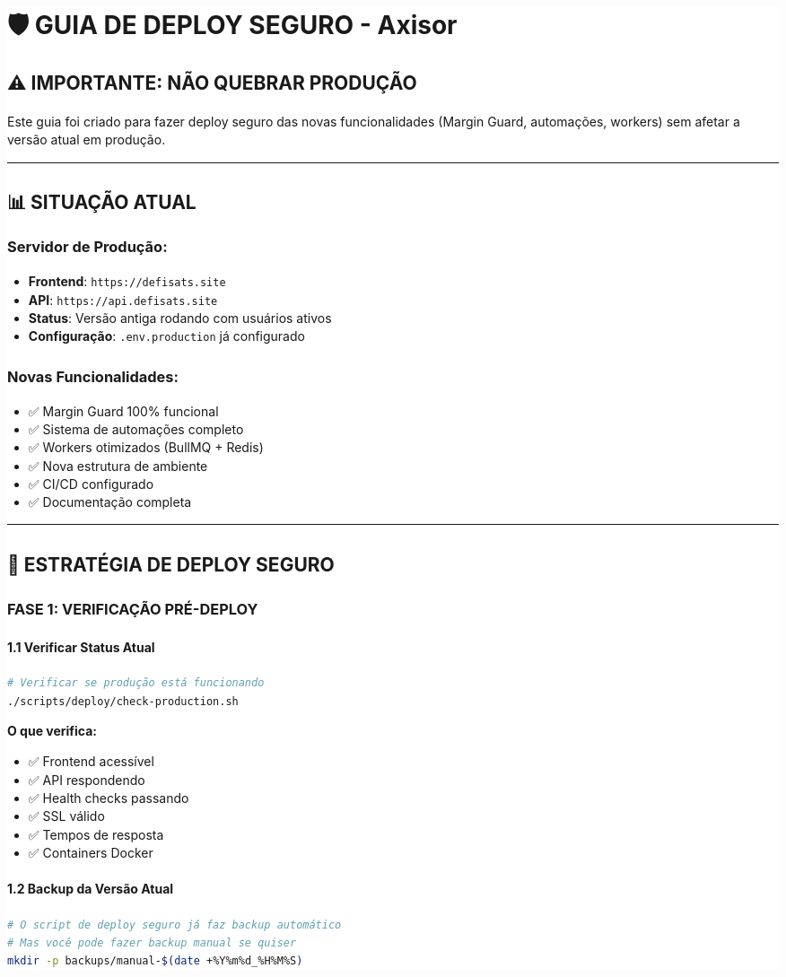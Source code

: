 # 🛡️ GUIA DE DEPLOY SEGURO - Axisor

## ⚠️ **IMPORTANTE: NÃO QUEBRAR PRODUÇÃO**

Este guia foi criado para fazer deploy seguro das novas funcionalidades (Margin Guard, automações, workers) sem afetar a versão atual em produção.

---

## 📊 **SITUAÇÃO ATUAL**

### **Servidor de Produção:**
- **Frontend**: `https://defisats.site`
- **API**: `https://api.defisats.site`
- **Status**: Versão antiga rodando com usuários ativos
- **Configuração**: `.env.production` já configurado

### **Novas Funcionalidades:**
- ✅ Margin Guard 100% funcional
- ✅ Sistema de automações completo
- ✅ Workers otimizados (BullMQ + Redis)
- ✅ Nova estrutura de ambiente
- ✅ CI/CD configurado
- ✅ Documentação completa

---

## 🚀 **ESTRATÉGIA DE DEPLOY SEGURO**

### **FASE 1: VERIFICAÇÃO PRÉ-DEPLOY**

#### 1.1 Verificar Status Atual
```bash
# Verificar se produção está funcionando
./scripts/deploy/check-production.sh
```

**O que verifica:**
- ✅ Frontend acessível
- ✅ API respondendo
- ✅ Health checks passando
- ✅ SSL válido
- ✅ Tempos de resposta
- ✅ Containers Docker

#### 1.2 Backup da Versão Atual
```bash
# O script de deploy seguro já faz backup automático
# Mas você pode fazer backup manual se quiser
mkdir -p backups/manual-$(date +%Y%m%d_%H%M%S)
```
